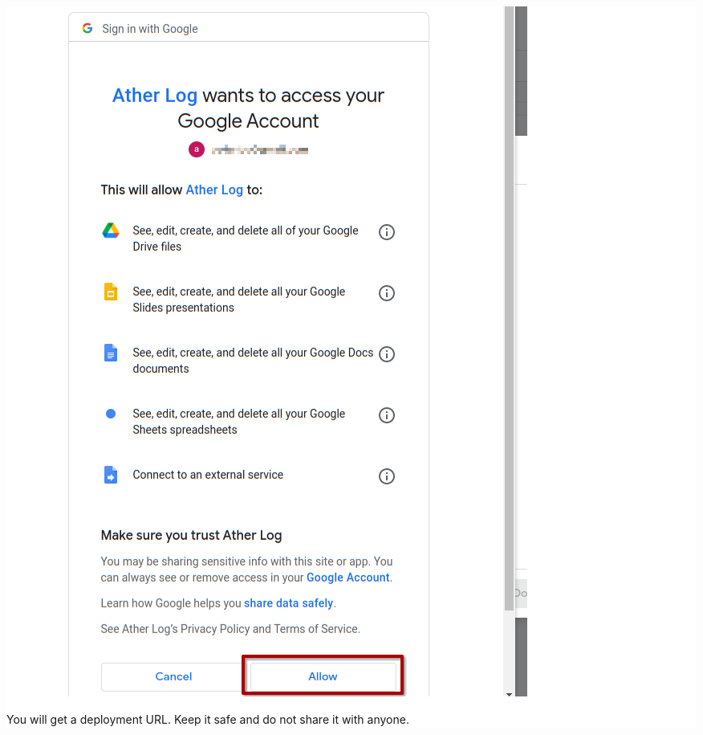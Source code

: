 ![script-authorize-allow](/images/ather-log/script-authorize-allow.png)

You will get a deployment URL. Keep it safe and do not share it with anyone.